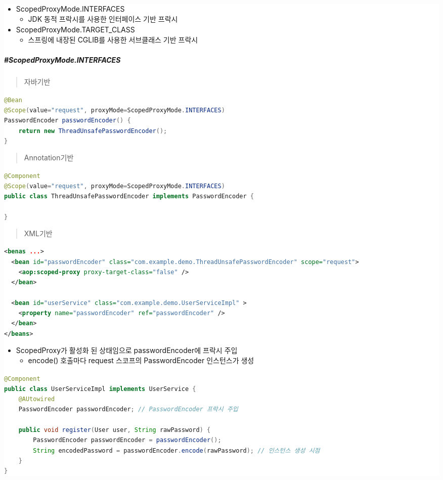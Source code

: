 - ScopedProxyMode.INTERFACES
  - JDK 동적 프락시를 사용한 인터페이스 기반 프락시
- ScopedProxyMode.TARGET_CLASS
  - 스프링에 내장된 CGLIB를 사용한 서브클래스 기반 프락시

##### #ScopedProxyMode.INTERFACES

> 자바기반

```java
@Bean
@Scope(value="request", proxyMode=ScopedProxyMode.INTERFACES)
PasswordEncoder passwordEncoder() {
    return new ThreadUnsafePasswordEncoder();
}
```

> Annotation기반

```java
@Component
@Scope(value="request", proxyMode=ScopedProxyMode.INTERFACES)
public class ThreadUnsafePasswordEncoder implements PasswordEncoder {

}
```

> XML기반

```xml 
<benas ...>
  <bean id="passwordEncoder" class="com.example.demo.ThreadUnsafePasswordEncoder" scope="request">
    <aop:scoped-proxy proxy-target-class="false" />
  </bean>

  <bean id="userService" class="com.example.demo.UserServiceImpl" >
    <property name="passwordEncoder" ref="passwordEncoder" />
  </bean>
</beans>
```

- ScopedProxy가 활성화 된 상태임으로 passwordEncoder에 프락시 주입
  - encode() 호출마다 request 스코프의 PasswordEncoder 인스턴스가 생성

```java
@Component
public class UserServiceImpl implements UserService {
    @AUtowired
    PasswordEncoder passwordEncoder; // PasswordEncoder 프락시 주입
    
    public void register(User user, String rawPassword) {
        PasswordEncoder passwordEncoder = passwordEncoder();
        String encodedPassword = passwordEncoder.encode(rawPassword); // 인스턴스 생성 시점
    }
}
```
